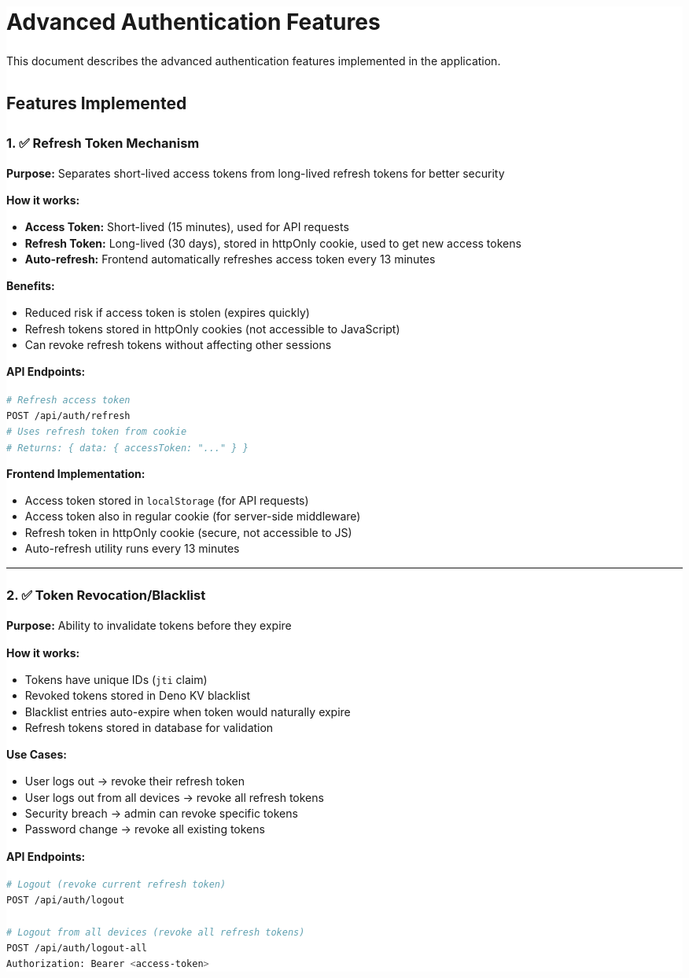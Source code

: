 # Advanced Authentication Features

This document describes the advanced authentication features implemented in the application.

## Features Implemented

### 1. ✅ Refresh Token Mechanism

**Purpose:** Separates short-lived access tokens from long-lived refresh tokens for better security

**How it works:**
- **Access Token:** Short-lived (15 minutes), used for API requests
- **Refresh Token:** Long-lived (30 days), stored in httpOnly cookie, used to get new access tokens
- **Auto-refresh:** Frontend automatically refreshes access token every 13 minutes

**Benefits:**
- Reduced risk if access token is stolen (expires quickly)
- Refresh tokens stored in httpOnly cookies (not accessible to JavaScript)
- Can revoke refresh tokens without affecting other sessions

**API Endpoints:**
```bash
# Refresh access token
POST /api/auth/refresh
# Uses refresh token from cookie
# Returns: { data: { accessToken: "..." } }
```

**Frontend Implementation:**
- Access token stored in `localStorage` (for API requests)
- Access token also in regular cookie (for server-side middleware)
- Refresh token in httpOnly cookie (secure, not accessible to JS)
- Auto-refresh utility runs every 13 minutes

---

### 2. ✅ Token Revocation/Blacklist

**Purpose:** Ability to invalidate tokens before they expire

**How it works:**
- Tokens have unique IDs (`jti` claim)
- Revoked tokens stored in Deno KV blacklist
- Blacklist entries auto-expire when token would naturally expire
- Refresh tokens stored in database for validation

**Use Cases:**
- User logs out → revoke their refresh token
- User logs out from all devices → revoke all refresh tokens
- Security breach → admin can revoke specific tokens
- Password change → revoke all existing tokens

**API Endpoints:**
```bash
# Logout (revoke current refresh token)
POST /api/auth/logout

# Logout from all devices (revoke all refresh tokens)
POST /api/auth/logout-all
Authorization: Bearer <access-token>
```
